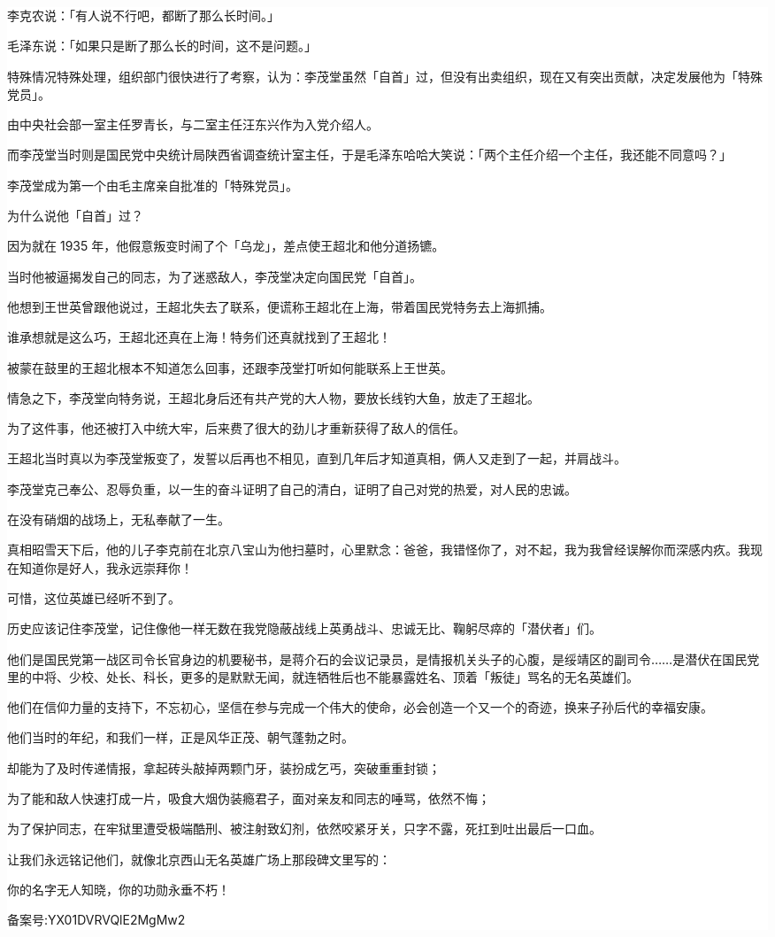 
李克农说：「有人说不行吧，都断了那么长时间。」


毛泽东说：「如果只是断了那么长的时间，这不是问题。」


特殊情况特殊处理，组织部门很快进行了考察，认为：李茂堂虽然「自首」过，但没有出卖组织，现在又有突出贡献，决定发展他为「特殊党员」。


由中央社会部一室主任罗青长，与二室主任汪东兴作为入党介绍人。


而李茂堂当时则是国民党中央统计局陕西省调查统计室主任，于是毛泽东哈哈大笑说：「两个主任介绍一个主任，我还能不同意吗？」


李茂堂成为第一个由毛主席亲自批准的「特殊党员」。


为什么说他「自首」过？


因为就在 1935 年，他假意叛变时闹了个「乌龙」，差点使王超北和他分道扬镳。


当时他被逼揭发自己的同志，为了迷惑敌人，李茂堂决定向国民党「自首」。


他想到王世英曾跟他说过，王超北失去了联系，便谎称王超北在上海，带着国民党特务去上海抓捕。


谁承想就是这么巧，王超北还真在上海！特务们还真就找到了王超北！


被蒙在鼓里的王超北根本不知道怎么回事，还跟李茂堂打听如何能联系上王世英。


情急之下，李茂堂向特务说，王超北身后还有共产党的大人物，要放长线钓大鱼，放走了王超北。


为了这件事，他还被打入中统大牢，后来费了很大的劲儿才重新获得了敌人的信任。


王超北当时真以为李茂堂叛变了，发誓以后再也不相见，直到几年后才知道真相，俩人又走到了一起，并肩战斗。


李茂堂克己奉公、忍辱负重，以一生的奋斗证明了自己的清白，证明了自己对党的热爱，对人民的忠诚。


在没有硝烟的战场上，无私奉献了一生。


真相昭雪天下后，他的儿子李克前在北京八宝山为他扫墓时，心里默念：爸爸，我错怪你了，对不起，我为我曾经误解你而深感内疚。我现在知道你是好人，我永远崇拜你！


可惜，这位英雄已经听不到了。


历史应该记住李茂堂，记住像他一样无数在我党隐蔽战线上英勇战斗、忠诚无比、鞠躬尽瘁的「潜伏者」们。


他们是国民党第一战区司令长官身边的机要秘书，是蒋介石的会议记录员，是情报机关头子的心腹，是绥靖区的副司令……是潜伏在国民党里的中将、少校、处长、科长，更多的是默默无闻，就连牺牲后也不能暴露姓名、顶着「叛徒」骂名的无名英雄们。


他们在信仰力量的支持下，不忘初心，坚信在参与完成一个伟大的使命，必会创造一个又一个的奇迹，换来子孙后代的幸福安康。


他们当时的年纪，和我们一样，正是风华正茂、朝气蓬勃之时。


却能为了及时传递情报，拿起砖头敲掉两颗门牙，装扮成乞丐，突破重重封锁；


为了能和敌人快速打成一片，吸食大烟伪装瘾君子，面对亲友和同志的唾骂，依然不悔；


为了保护同志，在牢狱里遭受极端酷刑、被注射致幻剂，依然咬紧牙关，只字不露，死扛到吐出最后一口血。


让我们永远铭记他们，就像北京西山无名英雄广场上那段碑文里写的：


你的名字无人知晓，你的功勋永垂不朽！


备案号:YX01DVRVQlE2MgMw2

